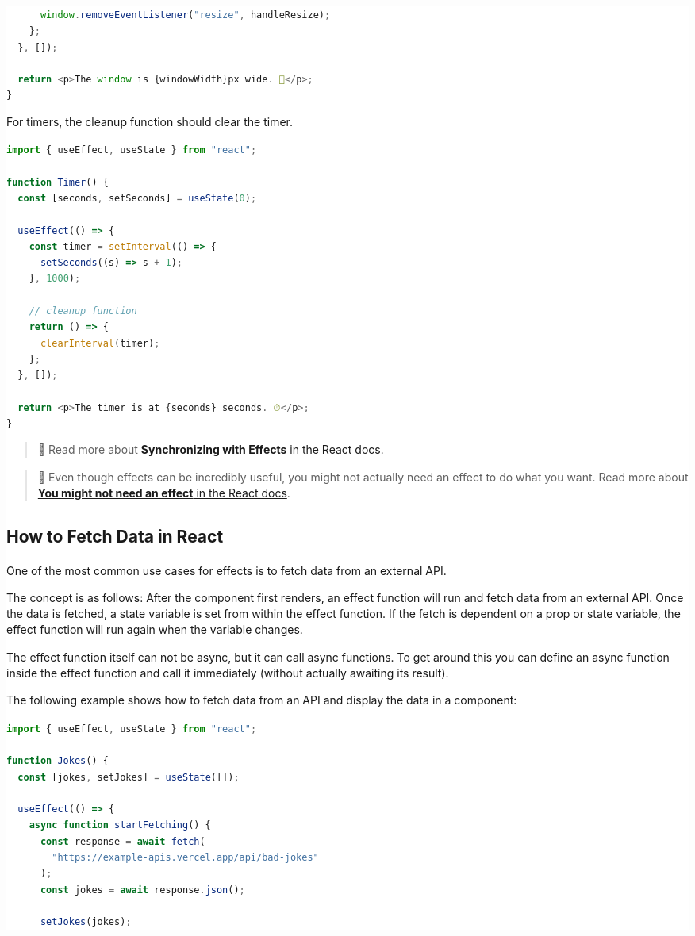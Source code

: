 ```js
      window.removeEventListener("resize", handleResize);
    };
  }, []);

  return <p>The window is {windowWidth}px wide. 📏</p>;
}
```

For timers, the cleanup function should clear the timer.

```js
import { useEffect, useState } from "react";

function Timer() {
  const [seconds, setSeconds] = useState(0);

  useEffect(() => {
    const timer = setInterval(() => {
      setSeconds((s) => s + 1);
    }, 1000);

    // cleanup function
    return () => {
      clearInterval(timer);
    };
  }, []);

  return <p>The timer is at {seconds} seconds. ⏱</p>;
}
```

> 📙 Read more about [**Synchronizing with Effects** in the React docs](https://react.dev/learn/synchronizing-with-effects).

> 📙 Even though effects can be incredibly useful, you might not actually need an effect to do what you want. Read more about [**You might not need an effect** in the React docs](https://react.dev/learn/you-might-not-need-an-effect).

## How to Fetch Data in React

One of the most common use cases for effects is to fetch data from an external API.

The concept is as follows: After the component first renders, an effect function will run and fetch data from an external API. Once the data is fetched, a state variable is set from within the effect function. If the fetch is dependent on a prop or state variable, the effect function will run again when the variable changes.

The effect function itself can not be async, but it can call async functions. To get around this you can define an async function inside the effect function and call it immediately (without actually awaiting its result).

The following example shows how to fetch data from an API and display the data in a component:

```js
import { useEffect, useState } from "react";

function Jokes() {
  const [jokes, setJokes] = useState([]);

  useEffect(() => {
    async function startFetching() {
      const response = await fetch(
        "https://example-apis.vercel.app/api/bad-jokes"
      );
      const jokes = await response.json();

      setJokes(jokes);
```